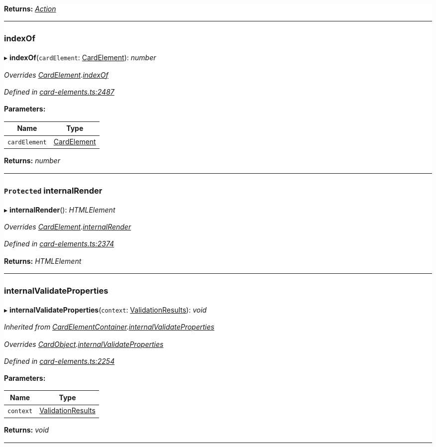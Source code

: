 **Returns:** *[Action](action.md)*

___

###  indexOf

▸ **indexOf**(`cardElement`: [CardElement](cardelement.md)): *number*

*Overrides [CardElement](cardelement.md).[indexOf](cardelement.md#indexof)*

*Defined in [card-elements.ts:2487](https://github.com/microsoft/AdaptiveCards/blob/a61c5fd56/source/nodejs/adaptivecards/src/card-elements.ts#L2487)*

**Parameters:**

Name | Type |
------ | ------ |
`cardElement` | [CardElement](cardelement.md) |

**Returns:** *number*

___

### `Protected` internalRender

▸ **internalRender**(): *HTMLElement*

*Overrides [CardElement](cardelement.md).[internalRender](cardelement.md#protected-abstract-internalrender)*

*Defined in [card-elements.ts:2374](https://github.com/microsoft/AdaptiveCards/blob/a61c5fd56/source/nodejs/adaptivecards/src/card-elements.ts#L2374)*

**Returns:** *HTMLElement*

___

###  internalValidateProperties

▸ **internalValidateProperties**(`context`: [ValidationResults](validationresults.md)): *void*

*Inherited from [CardElementContainer](cardelementcontainer.md).[internalValidateProperties](cardelementcontainer.md#internalvalidateproperties)*

*Overrides [CardObject](cardobject.md).[internalValidateProperties](cardobject.md#internalvalidateproperties)*

*Defined in [card-elements.ts:2254](https://github.com/microsoft/AdaptiveCards/blob/a61c5fd56/source/nodejs/adaptivecards/src/card-elements.ts#L2254)*

**Parameters:**

Name | Type |
------ | ------ |
`context` | [ValidationResults](validationresults.md) |

**Returns:** *void*

___
